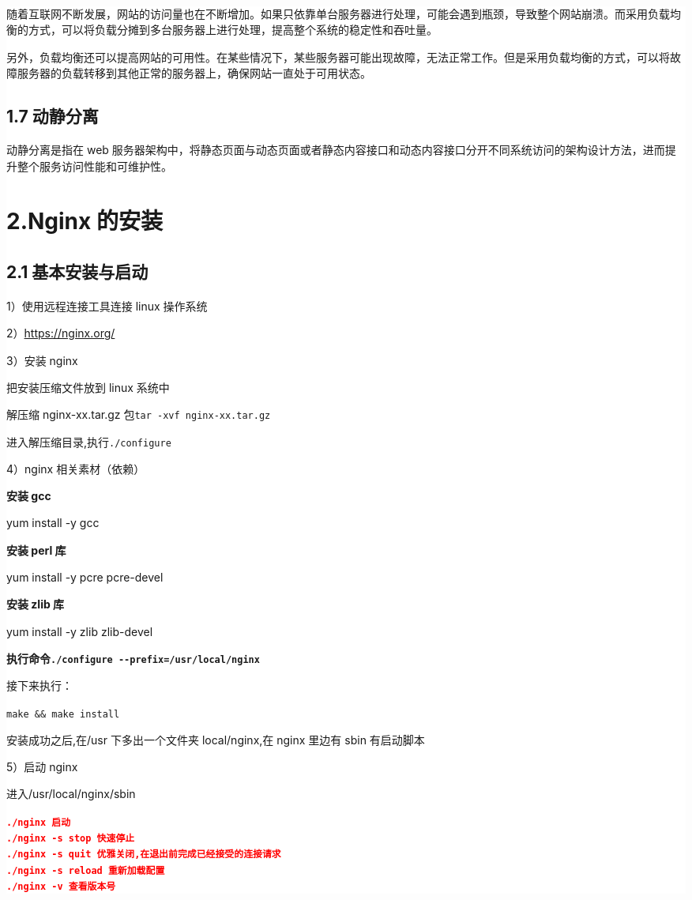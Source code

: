 随着互联网不断发展，网站的访问量也在不断增加。如果只依靠单台服务器进行处理，可能会遇到瓶颈，导致整个网站崩溃。而采用负载均衡的方式，可以将负载分摊到多台服务器上进行处理，提高整个系统的稳定性和吞吐量。

另外，负载均衡还可以提高网站的可用性。在某些情况下，某些服务器可能出现故障，无法正常工作。但是采用负载均衡的方式，可以将故障服务器的负载转移到其他正常的服务器上，确保网站一直处于可用状态。

## 1.7 动静分离

动静分离是指在 web 服务器架构中，将静态页面与动态页面或者静态内容接口和动态内容接口分开不同系统访问的架构设计方法，进而提升整个服务访问性能和可维护性。

# 2.Nginx 的安装

## 2.1 基本安装与启动

1）使用远程连接工具连接 linux 操作系统

2）https://nginx.org/

3）安装 nginx

把安装压缩文件放到 linux 系统中

解压缩 nginx-xx.tar.gz 包`tar -xvf nginx-xx.tar.gz`

进入解压缩目录,执行`./configure`

4）nginx 相关素材（依赖）

**安装 gcc**

yum install -y gcc

**安装 perl 库**

yum install -y pcre pcre-devel

**安装 zlib 库**

yum install -y zlib zlib-devel

**执行命令`./configure --prefix=/usr/local/nginx`**

接下来执行：

`make && make install`

安装成功之后,在/usr 下多出一个文件夹 local/nginx,在 nginx 里边有 sbin 有启动脚本

5）启动 nginx

进入/usr/local/nginx/sbin

```json
./nginx 启动
./nginx -s stop 快速停止
./nginx -s quit 优雅关闭,在退出前完成已经接受的连接请求
./nginx -s reload 重新加载配置
./nginx -v 查看版本号
```
